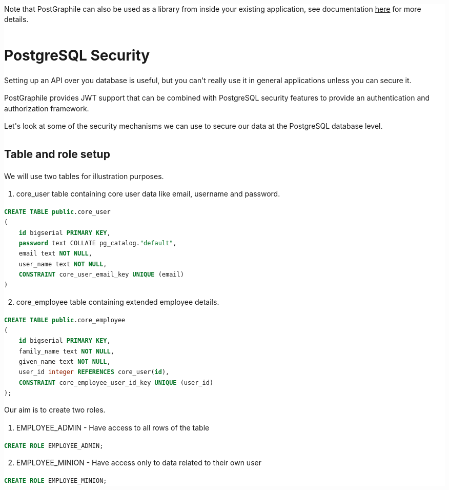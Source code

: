 Note that PostGraphile can also be used as a library from inside your existing application, see documentation
 [here](https://www.graphile.org/postgraphile/usage-library/) for more details.

# PostgreSQL Security
Setting up an API over you database is useful, but you can't really use it in general applications unless you can
secure it.

PostGraphile provides JWT support that can be combined with PostgreSQL security features to provide an authentication
and authorization framework.

Let's look at some of the security mechanisms we can use to secure our data at the PostgreSQL database level.

## Table and role setup
We will use two tables for illustration purposes.

1. core_user table containing core user data like email, username and password.

```sql
CREATE TABLE public.core_user
(
    id bigserial PRIMARY KEY,
    password text COLLATE pg_catalog."default",
    email text NOT NULL,
    user_name text NOT NULL,
    CONSTRAINT core_user_email_key UNIQUE (email)
)
```

2. core_employee table containing extended employee details.
```sql
CREATE TABLE public.core_employee
(
    id bigserial PRIMARY KEY,
    family_name text NOT NULL,
    given_name text NOT NULL,
    user_id integer REFERENCES core_user(id),
    CONSTRAINT core_employee_user_id_key UNIQUE (user_id)
);
```

Our aim is to create two roles.

1. EMPLOYEE_ADMIN - Have access to all rows of the table
```sql
CREATE ROLE EMPLOYEE_ADMIN;
```

2. EMPLOYEE_MINION - Have access only to data related to their own user
```sql
CREATE ROLE EMPLOYEE_MINION;
```
